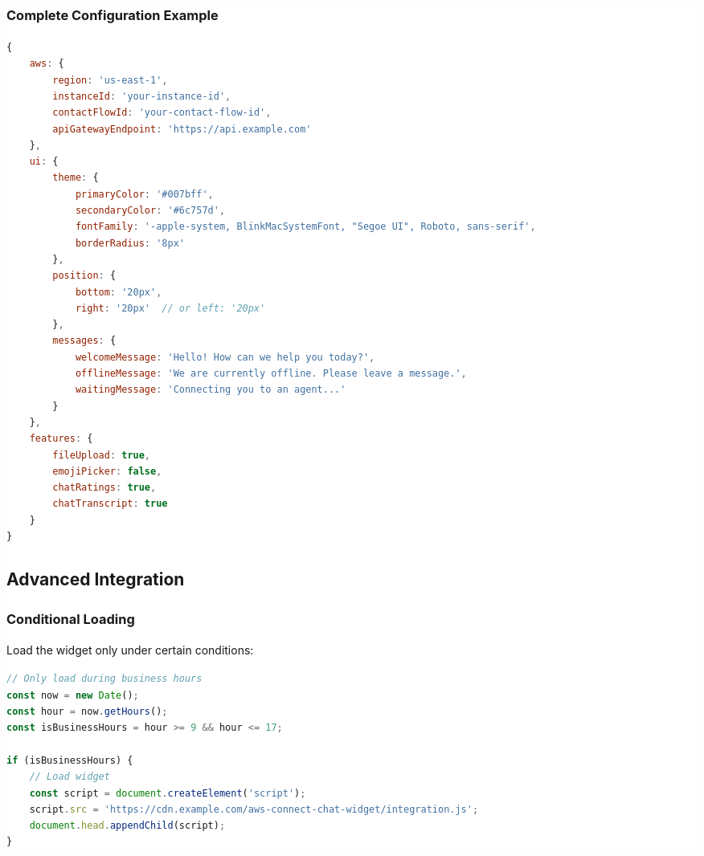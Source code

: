 ### Complete Configuration Example

```javascript
{
    aws: {
        region: 'us-east-1',
        instanceId: 'your-instance-id',
        contactFlowId: 'your-contact-flow-id',
        apiGatewayEndpoint: 'https://api.example.com'
    },
    ui: {
        theme: {
            primaryColor: '#007bff',
            secondaryColor: '#6c757d',
            fontFamily: '-apple-system, BlinkMacSystemFont, "Segoe UI", Roboto, sans-serif',
            borderRadius: '8px'
        },
        position: {
            bottom: '20px',
            right: '20px'  // or left: '20px'
        },
        messages: {
            welcomeMessage: 'Hello! How can we help you today?',
            offlineMessage: 'We are currently offline. Please leave a message.',
            waitingMessage: 'Connecting you to an agent...'
        }
    },
    features: {
        fileUpload: true,
        emojiPicker: false,
        chatRatings: true,
        chatTranscript: true
    }
}
```

## Advanced Integration

### Conditional Loading

Load the widget only under certain conditions:

```javascript
// Only load during business hours
const now = new Date();
const hour = now.getHours();
const isBusinessHours = hour >= 9 && hour <= 17;

if (isBusinessHours) {
    // Load widget
    const script = document.createElement('script');
    script.src = 'https://cdn.example.com/aws-connect-chat-widget/integration.js';
    document.head.appendChild(script);
}
```
